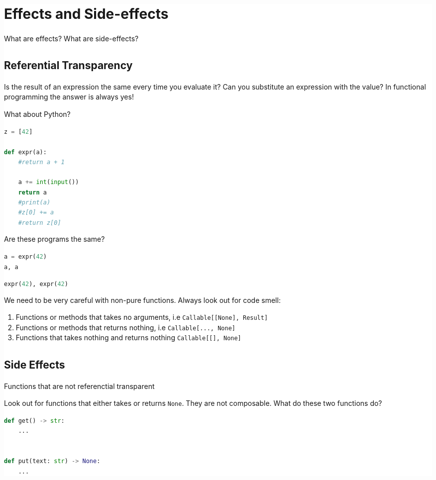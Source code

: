 # Effects and Side-effects

What are effects? What are side-effects?


## Referential Transparency

Is the result of an expression the same every time you evaluate it? Can you substitute an expression with the value? In functional programming the answer is always yes!

What about Python?

```python
z = [42]

def expr(a):
    #return a + 1

    a += int(input())
    return a
    #print(a)
    #z[0] += a
    #return z[0]
```

Are these programs the same?

```python
a = expr(42)
a, a
```

```python
expr(42), expr(42)
```

We need to be very careful with non-pure functions. Always look out for code smell:

1. Functions or methods that takes no arguments, i.e `Callable[[None], Result]`
2. Functions or methods that returns nothing, i.e `Callable[..., None]`
3. Functions that takes nothing and returns nothing `Callable[[], None]`


## Side Effects

Functions that are not referenctial transparent

Look out for functions that either takes or returns `None`. They are not composable. What do these two functions do?

```python
def get() -> str:
    ...


def put(text: str) -> None:
    ...
```
